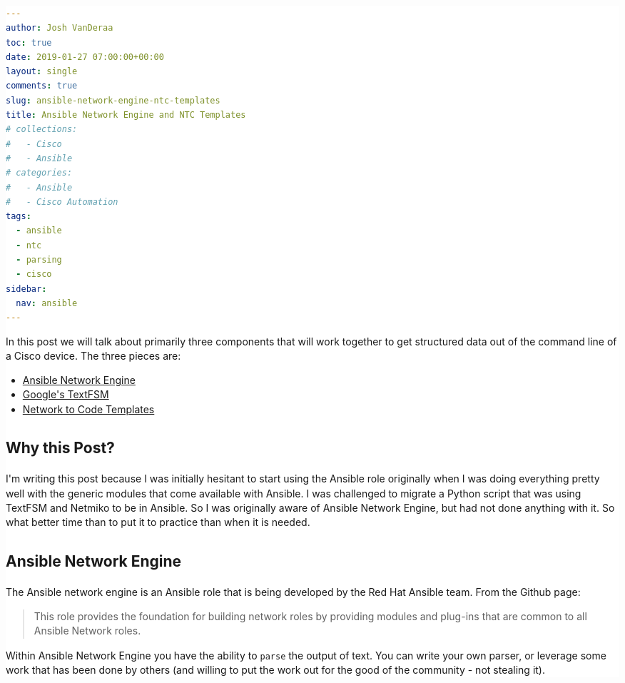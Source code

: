 ```yaml
---
author: Josh VanDeraa
toc: true
date: 2019-01-27 07:00:00+00:00
layout: single
comments: true
slug: ansible-network-engine-ntc-templates
title: Ansible Network Engine and NTC Templates
# collections:
#   - Cisco
#   - Ansible
# categories:
#   - Ansible
#   - Cisco Automation
tags:
  - ansible
  - ntc
  - parsing
  - cisco
sidebar:
  nav: ansible
---
```


In this post we will talk about primarily three components that will work together to get structured
data out of the command line of a Cisco device. The three pieces are:

- [Ansible Network Engine](https://github.com/ansible-network/network-engine)  
- [Google's TextFSM](https://github.com/google/textfsm)
- [Network to Code Templates](https://github.com/networktocode/ntc-templates)

## Why this Post?

I'm writing this post because I was initially hesitant to start using the Ansible role originally
when I was doing everything pretty well with the generic modules that come available with Ansible. I
was challenged to migrate a Python script that was using TextFSM and Netmiko to be in Ansible. So I
was originally aware of Ansible Network Engine, but had not done anything with it. So what better
time than to put it to practice than when it is needed.

## Ansible Network Engine

The Ansible network engine is an Ansible role that is being developed by the Red Hat Ansible team.
From the Github page:

> This role provides the foundation for building network roles by providing modules and plug-ins that
> are common to all Ansible Network roles.

Within Ansible Network Engine you have the ability to `parse` the output of text. You can write your
own parser, or leverage some work that has been done by others (and willing to put the work out for
the good of the community - not stealing it).
